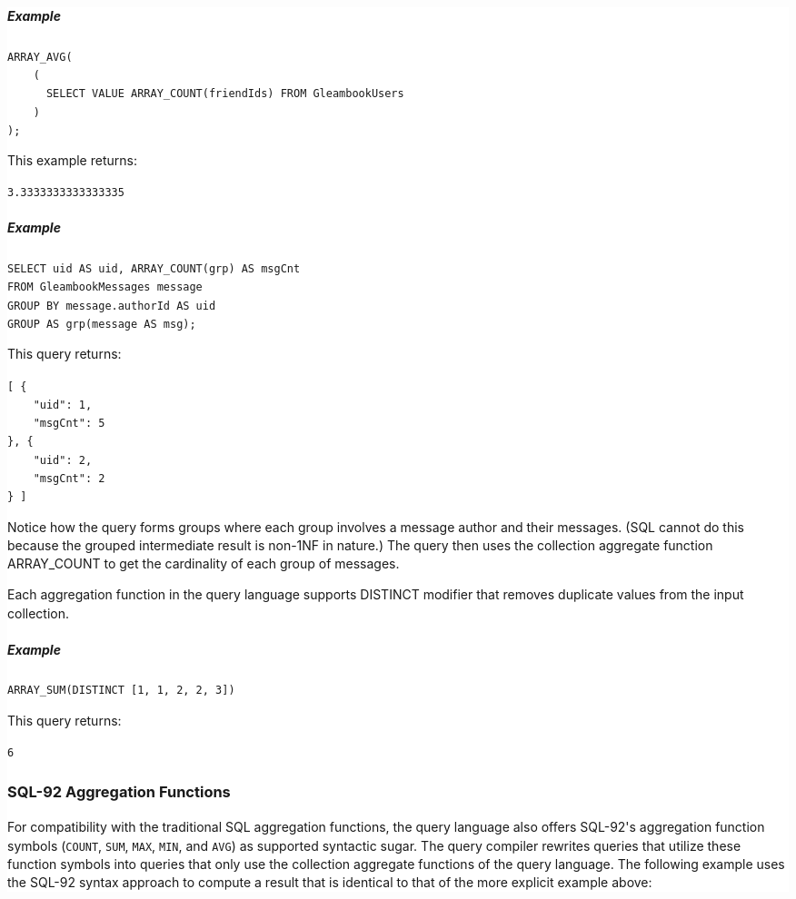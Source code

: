 ##### Example

    ARRAY_AVG(
        (
          SELECT VALUE ARRAY_COUNT(friendIds) FROM GleambookUsers
        )
    );

This example returns:

    3.3333333333333335

##### Example

    SELECT uid AS uid, ARRAY_COUNT(grp) AS msgCnt
    FROM GleambookMessages message
    GROUP BY message.authorId AS uid
    GROUP AS grp(message AS msg);

This query returns:

    [ {
        "uid": 1,
        "msgCnt": 5
    }, {
        "uid": 2,
        "msgCnt": 2
    } ]

Notice how the query forms groups where each group involves a message author and their messages.
(SQL cannot do this because the grouped intermediate result is non-1NF in nature.)
The query then uses the collection aggregate function ARRAY_COUNT to get the cardinality of each
group of messages.

Each aggregation function in the query language supports DISTINCT modifier that removes duplicate values from
the input collection.

##### Example

    ARRAY_SUM(DISTINCT [1, 1, 2, 2, 3])

This query returns:

    6

### <a id="SQL-92_aggregation_functions">SQL-92 Aggregation Functions</a>
For compatibility with the traditional SQL aggregation functions, the query language also offers SQL-92's
aggregation function symbols (`COUNT`, `SUM`, `MAX`, `MIN`, and `AVG`) as supported syntactic sugar.
The query compiler rewrites queries that utilize these function symbols into queries that only
use the collection aggregate functions of the query language. The following example uses the SQL-92 syntax approach
to compute a result that is identical to that of the more explicit example above:
